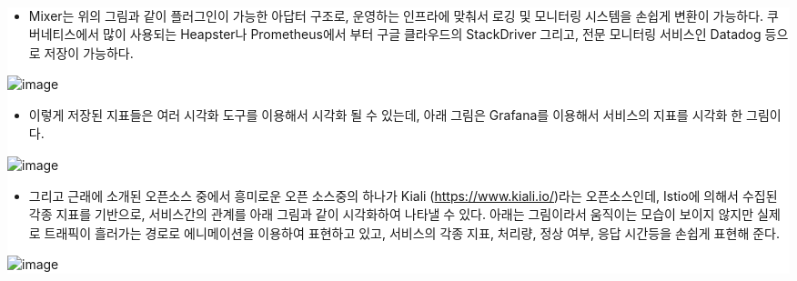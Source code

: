 - Mixer는 위의 그림과 같이 플러그인이 가능한 아답터 구조로, 운영하는 인프라에 맞춰서 로깅 및 모니터링 시스템을 손쉽게 변환이 가능하다.  쿠버네티스에서 많이 사용되는 Heapster나 Prometheus에서 부터 구글 클라우드의 StackDriver 그리고, 전문 모니터링 서비스인 Datadog 등으로 저장이 가능하다.

![image](https://user-images.githubusercontent.com/64656963/86348023-14501700-bc9a-11ea-9759-a40679a6a61b.png)

- 이렇게 저장된 지표들은 여러 시각화 도구를 이용해서 시각화 될 수 있는데, 아래 그림은 Grafana를 이용해서 서비스의 지표를 시각화 한 그림이다.

![image](https://user-images.githubusercontent.com/64656963/86348092-25992380-bc9a-11ea-9d7b-8a7cdedc11fc.png)

- 그리고 근래에 소개된 오픈소스 중에서 흥미로운 오픈 소스중의 하나가 Kiali (https://www.kiali.io/)라는 오픈소스인데, Istio에 의해서 수집된 각종 지표를 기반으로, 서비스간의 관계를 아래 그림과 같이 시각화하여 나타낼 수 있다.  아래는 그림이라서 움직이는 모습이 보이지 않지만 실제로 트래픽이 흘러가는 경로로 에니메이션을 이용하여 표현하고 있고, 서비스의 각종 지표, 처리량, 정상 여부, 응답 시간등을 손쉽게 표현해 준다.

![image](https://user-images.githubusercontent.com/64656963/86348145-3a75b700-bc9a-11ea-8477-e7e7178c51fe.png)
